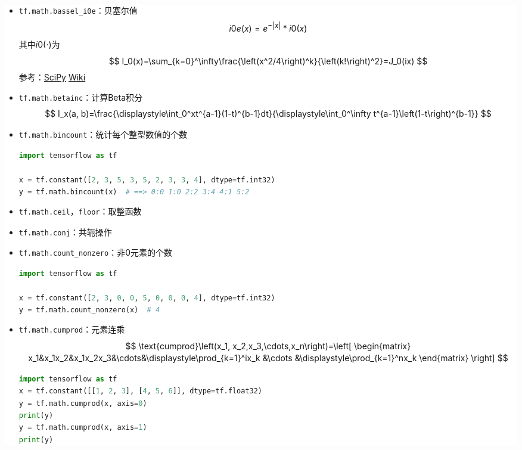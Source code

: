 - `tf.math.bassel_i0e`：贝塞尔值
  $$
  i0e(x)=e^{-{\left|x\right|}}*i0(x)
  $$
  其中$i0(\cdot)$为
  $$
  I_0(x)=\sum_{k=0}^\infty\frac{\left(x^2/4\right)^k}{\left(k!\right)^2}=J_0(ix)
  $$
  参考：[SciPy](https://docs.scipy.org/doc/scipy/reference/generated/scipy.special.i0.html#scipy.special.i0) [Wiki](https://en.wikipedia.org/wiki/Bessel_function)

- `tf.math.betainc`：计算Beta积分
  $$
  I_x(a, b)=\frac{\displaystyle\int_0^xt^{a-1}(1-t)^{b-1}dt}{\displaystyle\int_0^\infty t^{a-1}\left(1-t\right)^{b-1}}
  $$

- `tf.math.bincount`：统计每个整型数值的个数

  ```python
  import tensorflow as tf
  
  x = tf.constant([2, 3, 5, 3, 5, 2, 3, 3, 4], dtype=tf.int32)
  y = tf.math.bincount(x)  # ==> 0:0 1:0 2:2 3:4 4:1 5:2
  ```

- `tf.math.ceil`，`floor`：取整函数

- `tf.math.conj`：共轭操作

- `tf.math.count_nonzero`：非0元素的个数

  ```python
  import tensorflow as tf
  
  x = tf.constant([2, 3, 0, 0, 5, 0, 0, 0, 4], dtype=tf.int32)
  y = tf.math.count_nonzero(x)  # 4
  ```

- `tf.math.cumprod`：元素连乘
  $$
  \text{cumprod}\left(x_1, x_2,x_3,\cdots,x_n\right)=\left[
  \begin{matrix}
  	x_1&x_1x_2&x_1x_2x_3&\cdots&\displaystyle\prod_{k=1}^ix_k &\cdots &\displaystyle\prod_{k=1}^nx_k
  \end{matrix}
  \right]
  $$

  ```python
  import tensorflow as tf
  x = tf.constant([[1, 2, 3], [4, 5, 6]], dtype=tf.float32)
  y = tf.math.cumprod(x, axis=0)
  print(y)
  y = tf.math.cumprod(x, axis=1)
  print(y)
  ```
